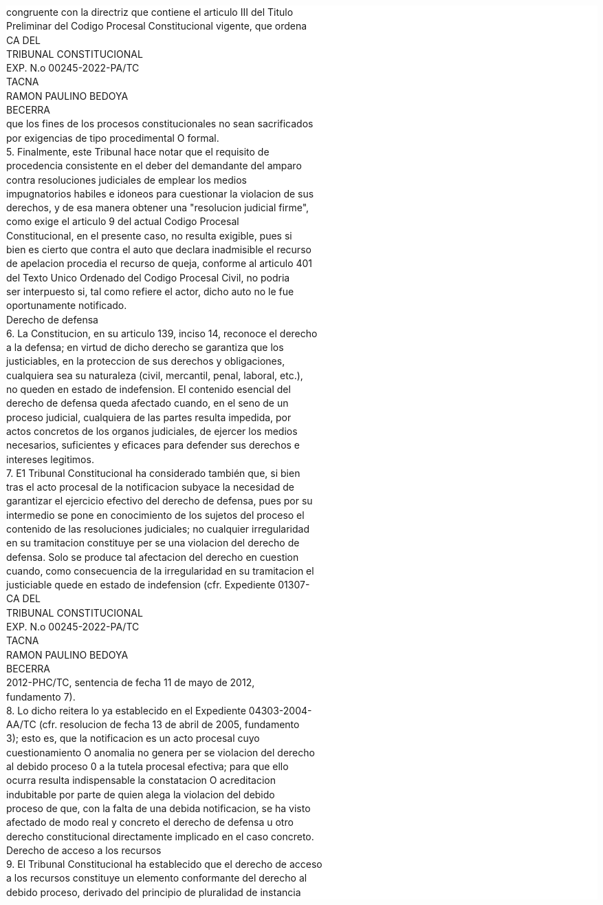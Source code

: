 congruente con la directriz que contiene el articulo III del Titulo  
Preliminar del Codigo Procesal Constitucional vigente, que ordena  
CA DEL  
TRIBUNAL CONSTITUCIONAL  
EXP. N.o 00245-2022-PA/TC  
TACNA  
RAMON PAULINO BEDOYA  
BECERRA  
que los fines de los procesos constitucionales no sean sacrificados  
por exigencias de tipo procedimental O formal.  
5. Finalmente, este Tribunal hace notar que el requisito de  
procedencia consistente en el deber del demandante del amparo  
contra resoluciones judiciales de emplear los medios  
impugnatorios habiles e idoneos para cuestionar la violacion de sus  
derechos, y de esa manera obtener una "resolucion judicial firme",  
como exige el articulo 9 del actual Codigo Procesal  
Constitucional, en el presente caso, no resulta exigible, pues si  
bien es cierto que contra el auto que declara inadmisible el recurso  
de apelacion procedia el recurso de queja, conforme al articulo 401  
del Texto Unico Ordenado del Codigo Procesal Civil, no podria  
ser interpuesto si, tal como refiere el actor, dicho auto no le fue  
oportunamente notificado.  
Derecho de defensa  
6. La Constitucion, en su articulo 139, inciso 14, reconoce el derecho  
a la defensa; en virtud de dicho derecho se garantiza que los  
justiciables, en la proteccion de sus derechos y obligaciones,  
cualquiera sea su naturaleza (civil, mercantil, penal, laboral, etc.),  
no queden en estado de indefension. El contenido esencial del  
derecho de defensa queda afectado cuando, en el seno de un  
proceso judicial, cualquiera de las partes resulta impedida, por  
actos concretos de los organos judiciales, de ejercer los medios  
necesarios, suficientes y eficaces para defender sus derechos e  
intereses legitimos.  
7. E1 Tribunal Constitucional ha considerado también que, si bien  
tras el acto procesal de la notificacion subyace la necesidad de  
garantizar el ejercicio efectivo del derecho de defensa, pues por su  
intermedio se pone en conocimiento de los sujetos del proceso el  
contenido de las resoluciones judiciales; no cualquier irregularidad  
en su tramitacion constituye per se una violacion del derecho de  
defensa. Solo se produce tal afectacion del derecho en cuestion  
cuando, como consecuencia de la irregularidad en su tramitacion el  
justiciable quede en estado de indefension (cfr. Expediente 01307-  
CA DEL  
TRIBUNAL CONSTITUCIONAL  
EXP. N.o 00245-2022-PA/TC  
TACNA  
RAMON PAULINO BEDOYA  
BECERRA  
2012-PHC/TC, sentencia de fecha 11 de mayo de 2012,  
fundamento 7).  
8. Lo dicho reitera lo ya establecido en el Expediente 04303-2004-  
AA/TC (cfr. resolucion de fecha 13 de abril de 2005, fundamento  
3); esto es, que la notificacion es un acto procesal cuyo  
cuestionamiento O anomalia no genera per se violacion del derecho  
al debido proceso 0 a la tutela procesal efectiva; para que ello  
ocurra resulta indispensable la constatacion O acreditacion  
indubitable por parte de quien alega la violacion del debido  
proceso de que, con la falta de una debida notificacion, se ha visto  
afectado de modo real y concreto el derecho de defensa u otro  
derecho constitucional directamente implicado en el caso concreto.  
Derecho de acceso a los recursos  
9. El Tribunal Constitucional ha establecido que el derecho de acceso  
a los recursos constituye un elemento conformante del derecho al  
debido proceso, derivado del principio de pluralidad de instancia  